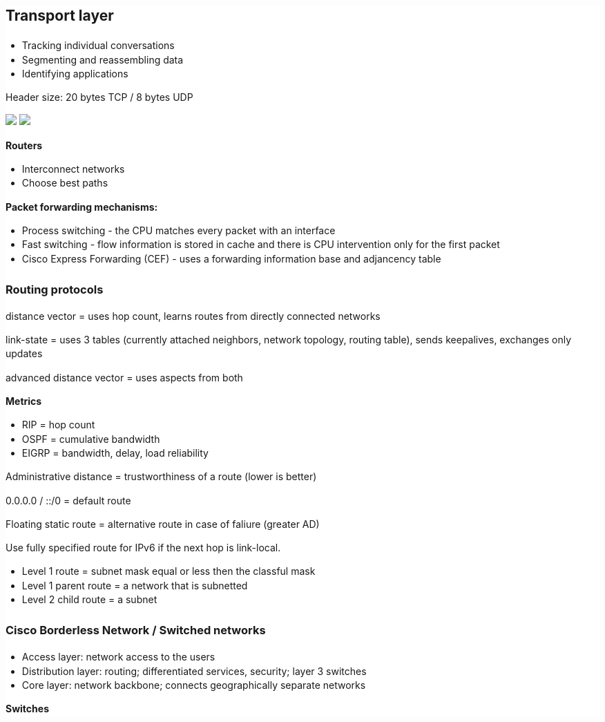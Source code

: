 ## Transport layer

* Tracking individual conversations
* Segmenting and reassembling data
* Identifying applications

Header size: 20 bytes TCP / 8 bytes UDP

![](/static/images/https://www.cisco.com/c/dam/en_us/about/ac123/ac147/images/ipj/ipj_9-4/94_syn_fig1_lg.jpg)
![](/static/images/http://www.bogotobogo.com/cplusplus/images/socket/TCP_DISCONNECT_TEAR_DOWN.png)

**Routers**
* Interconnect networks
* Choose best paths

**Packet forwarding mechanisms:**
* Process switching - the CPU matches every packet with an interface
* Fast switching - flow information is stored in cache and there is CPU intervention only for the first packet
* Cisco Express Forwarding (CEF) - uses a forwarding information base and adjancency table

### Routing protocols

distance vector = uses hop count, learns routes from directly connected networks

link-state = uses 3 tables (currently attached neighbors, network topology, routing table), sends keepalives, exchanges only updates

advanced distance vector = uses aspects from both

**Metrics**

* RIP = hop count
* OSPF = cumulative bandwidth
* EIGRP = bandwidth, delay, load reliability

Administrative distance = trustworthiness of a route (lower is better)

0.0.0.0 / ::/0 = default route

Floating static route = alternative route in case of faliure (greater AD)

Use fully specified route for IPv6 if the next hop is link-local.

* Level 1 route = subnet mask equal or less then the classful mask
* Level 1 parent route = a network that is subnetted
* Level 2 child route = a subnet


### Cisco Borderless Network / Switched networks

* Access layer: network access to the users
* Distribution layer: routing; differentiated services, security; layer 3 switches
* Core layer: network backbone; connects geographically separate networks

**Switches**
